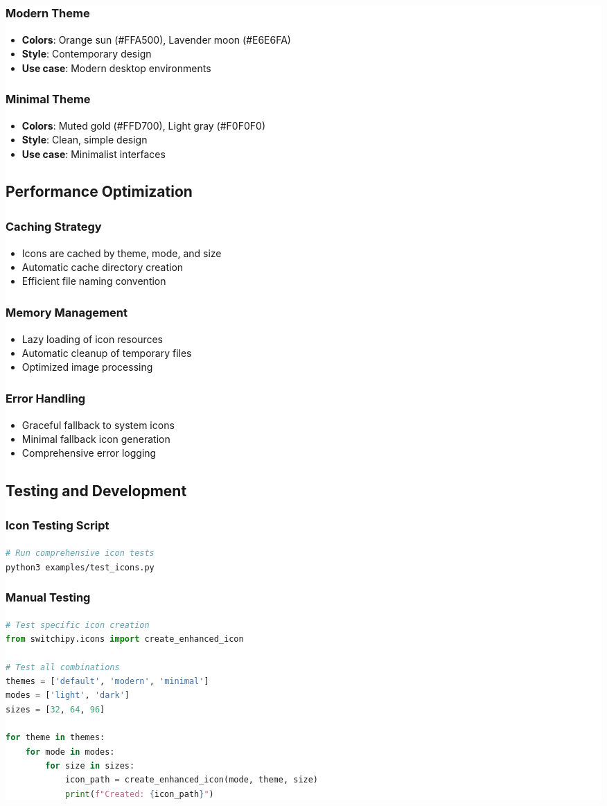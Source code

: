### Modern Theme
- **Colors**: Orange sun (#FFA500), Lavender moon (#E6E6FA)
- **Style**: Contemporary design
- **Use case**: Modern desktop environments

### Minimal Theme
- **Colors**: Muted gold (#FFD700), Light gray (#F0F0F0)
- **Style**: Clean, simple design
- **Use case**: Minimalist interfaces

## Performance Optimization

### Caching Strategy
- Icons are cached by theme, mode, and size
- Automatic cache directory creation
- Efficient file naming convention

### Memory Management
- Lazy loading of icon resources
- Automatic cleanup of temporary files
- Optimized image processing

### Error Handling
- Graceful fallback to system icons
- Minimal fallback icon generation
- Comprehensive error logging

## Testing and Development

### Icon Testing Script

```bash
# Run comprehensive icon tests
python3 examples/test_icons.py
```

### Manual Testing

```python
# Test specific icon creation
from switchipy.icons import create_enhanced_icon

# Test all combinations
themes = ['default', 'modern', 'minimal']
modes = ['light', 'dark']
sizes = [32, 64, 96]

for theme in themes:
    for mode in modes:
        for size in sizes:
            icon_path = create_enhanced_icon(mode, theme, size)
            print(f"Created: {icon_path}")
```
